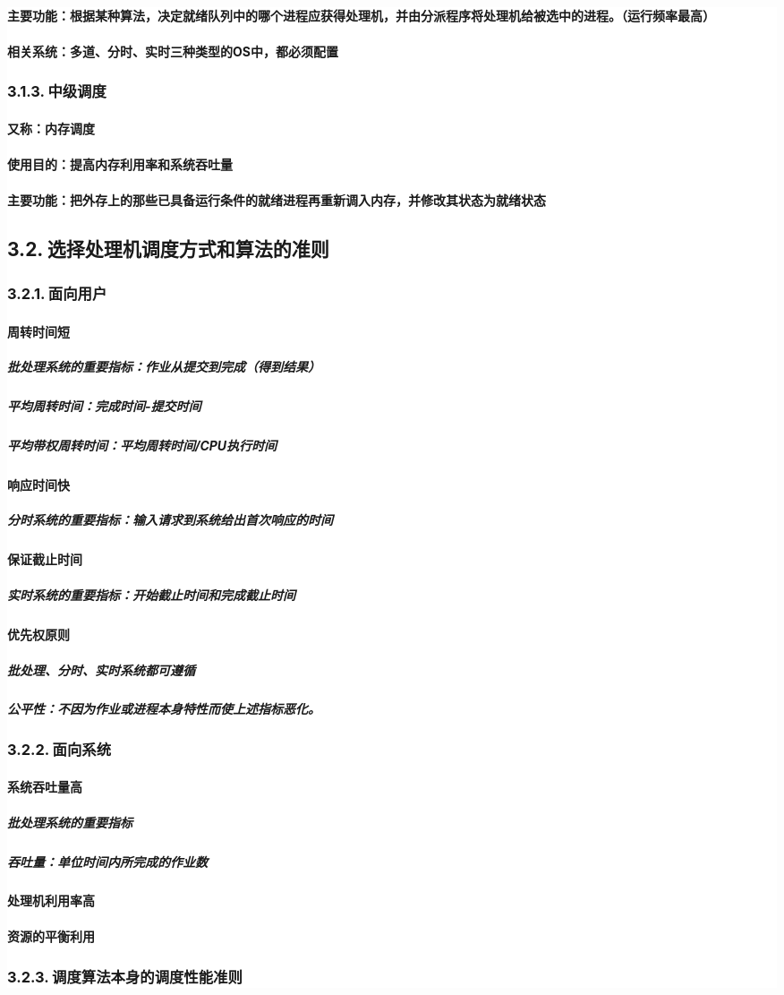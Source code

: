 #### 主要功能：根据某种算法，决定就绪队列中的哪个进程应获得处理机，并由分派程序将处理机给被选中的进程。（运行频率最高）

#### 相关系统：多道、分时、实时三种类型的OS中，都必须配置

### 3.1.3.     中级调度

#### 又称：内存调度

#### 使用目的：提高内存利用率和系统吞吐量

#### 主要功能：把外存上的那些已具备运行条件的就绪进程再重新调入内存，并修改其状态为就绪状态

## 3.2.     选择处理机调度方式和算法的准则

### 3.2.1.     面向用户

#### 周转时间短

##### 批处理系统的重要指标：作业从提交到完成（得到结果）

##### 平均周转时间：完成时间-提交时间

##### 平均带权周转时间：平均周转时间/CPU执行时间

#### 响应时间快

##### 分时系统的重要指标：输入请求到系统给出首次响应的时间

#### 保证截止时间

##### 实时系统的重要指标：开始截止时间和完成截止时间

#### 优先权原则

##### 批处理、分时、实时系统都可遵循

##### 公平性：不因为作业或进程本身特性而使上述指标恶化。

### 3.2.2.     面向系统

#### 系统吞吐量高

##### 批处理系统的重要指标

##### 吞吐量：单位时间内所完成的作业数

#### 处理机利用率高

#### 资源的平衡利用

### 3.2.3.     调度算法本身的调度性能准则
